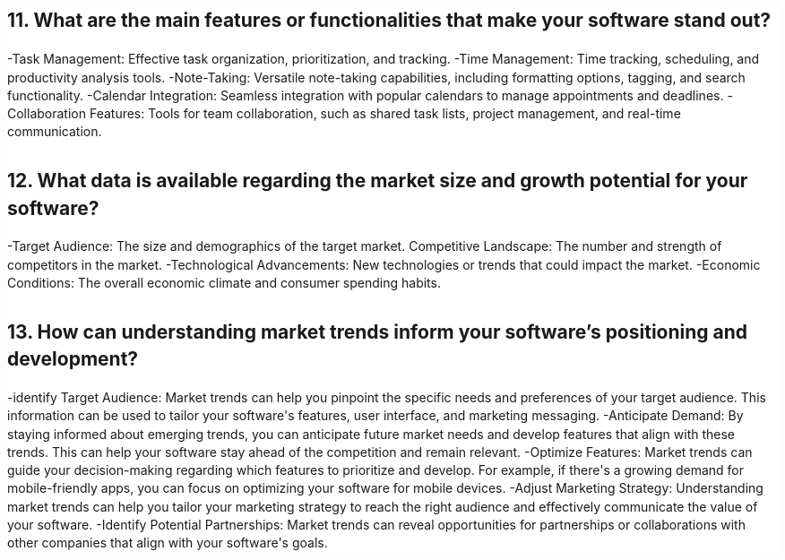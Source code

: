 ## 11. What are the main features or functionalities that make your software stand out?
-Task Management: Effective task organization, prioritization, and tracking.
-Time Management: Time tracking, scheduling, and productivity analysis tools.
-Note-Taking: Versatile note-taking capabilities, including formatting options, tagging, and search functionality.
-Calendar Integration: Seamless integration with popular calendars to manage appointments and deadlines.
-Collaboration Features: Tools for team collaboration, such as shared task lists, project management, and real-time communication.
## 12. What data is available regarding the market size and growth potential for your software?
-Target Audience: The size and demographics of the target market.
Competitive Landscape: The number and strength of competitors in the market.
-Technological Advancements: New technologies or trends that could impact the market.
-Economic Conditions: The overall economic climate and consumer spending habits.

## 13. How can understanding market trends inform your software’s positioning and development?
-identify Target Audience: Market trends can help you pinpoint the specific needs and preferences of your target audience. This information can be used to tailor your software's features, user interface, and marketing messaging.
-Anticipate Demand: By staying informed about emerging trends, you can anticipate future market needs and develop features that align with these trends. This can help your software stay ahead of the competition and remain relevant.
-Optimize Features: Market trends can guide your decision-making regarding which features to prioritize and develop. For example, if there's a growing demand for mobile-friendly apps, you can focus on optimizing your software for mobile devices.
-Adjust Marketing Strategy: Understanding market trends can help you tailor your marketing strategy to reach the right audience and effectively communicate the value of your software.
-Identify Potential Partnerships: Market trends can reveal opportunities for partnerships or collaborations with other companies that align with your software's goals.

